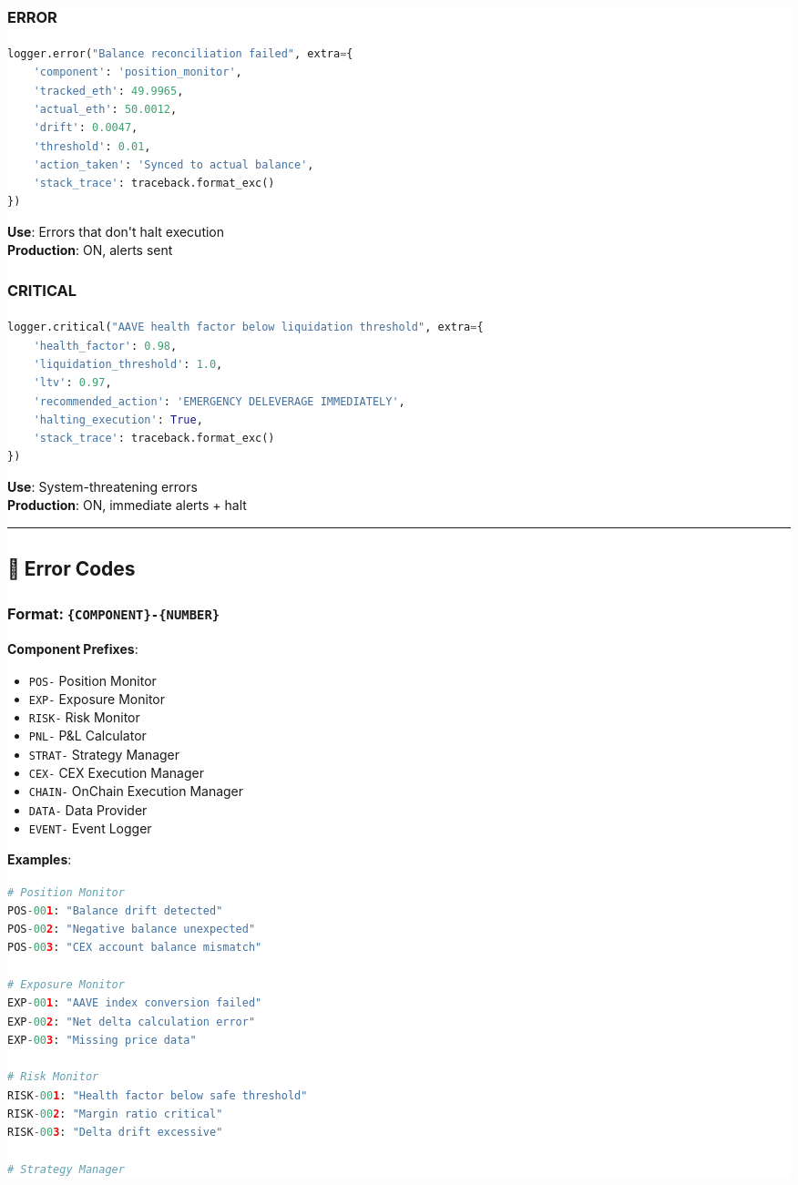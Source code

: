 ### **ERROR**
```python
logger.error("Balance reconciliation failed", extra={
    'component': 'position_monitor',
    'tracked_eth': 49.9965,
    'actual_eth': 50.0012,
    'drift': 0.0047,
    'threshold': 0.01,
    'action_taken': 'Synced to actual balance',
    'stack_trace': traceback.format_exc()
})
```
**Use**: Errors that don't halt execution  
**Production**: ON, alerts sent

### **CRITICAL**
```python
logger.critical("AAVE health factor below liquidation threshold", extra={
    'health_factor': 0.98,
    'liquidation_threshold': 1.0,
    'ltv': 0.97,
    'recommended_action': 'EMERGENCY DELEVERAGE IMMEDIATELY',
    'halting_execution': True,
    'stack_trace': traceback.format_exc()
})
```
**Use**: System-threatening errors  
**Production**: ON, immediate alerts + halt

---

## 🔢 **Error Codes**

### **Format**: `{COMPONENT}-{NUMBER}`

**Component Prefixes**:
- `POS-` Position Monitor
- `EXP-` Exposure Monitor
- `RISK-` Risk Monitor
- `PNL-` P&L Calculator
- `STRAT-` Strategy Manager
- `CEX-` CEX Execution Manager
- `CHAIN-` OnChain Execution Manager
- `DATA-` Data Provider
- `EVENT-` Event Logger

**Examples**:
```python
# Position Monitor
POS-001: "Balance drift detected"
POS-002: "Negative balance unexpected"
POS-003: "CEX account balance mismatch"

# Exposure Monitor
EXP-001: "AAVE index conversion failed"
EXP-002: "Net delta calculation error"
EXP-003: "Missing price data"

# Risk Monitor
RISK-001: "Health factor below safe threshold"
RISK-002: "Margin ratio critical"
RISK-003: "Delta drift excessive"

# Strategy Manager
```